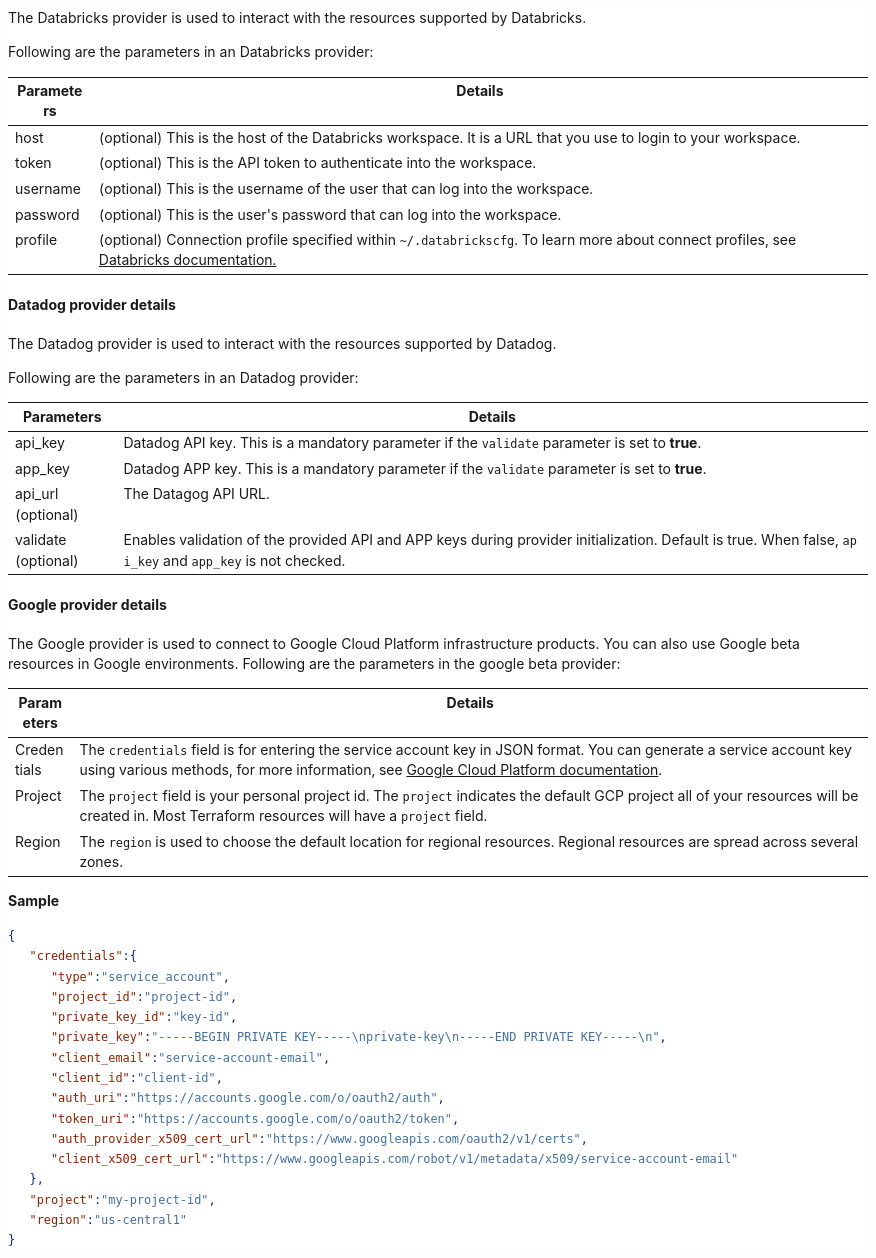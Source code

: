 The Databricks provider is used to interact with the resources supported by Databricks. 

Following are the parameters in an Databricks provider:

| Parameters | Details                                                      |
| ---------- | ------------------------------------------------------------ |
| host       | (optional) This is the host of the Databricks workspace. It is a URL that you use to login to your workspace. |
| token      | (optional) This is the API token to authenticate into the workspace. |
| username   | (optional) This is the username of the user that can log into the workspace. |
| password   | (optional) This is the user's password that can log into the workspace. |
| profile    | (optional) Connection profile specified within `~/.databrickscfg`. To learn more about connect profiles, see [Databricks documentation.](https://docs.databricks.com/dev-tools/cli/index.html#connection-profiles) |

#### <a id="datadog-details" name="datadog-details"></a>Datadog provider details

The Datadog provider is used to interact with the resources supported by Datadog. 

Following are the parameters in an Datadog provider:

| Parameters          | Details                                                      |
| ------------------- | ------------------------------------------------------------ |
| api_key             | Datadog API key. This is a mandatory parameter if the `validate` parameter is set to **true**. |
| app_key             | Datadog APP key. This is a mandatory parameter if the `validate` parameter is set to **true**. |
| api_url (optional)  | The Datagog API URL.                                         |
| validate (optional) | Enables validation of the provided API and APP keys during provider initialization. Default is true. When false, `api_key` and `app_key` is not checked. |

#### <a id="google-beta" name="google-beta"></a>Google provider details

The Google provider is used to connect to Google Cloud Platform infrastructure products. You can also use Google beta resources in Google environments. Following are the parameters in the google beta provider:

| Parameters  | Details                                                      |
| ----------- | ------------------------------------------------------------ |
| Credentials | The `credentials` field is for entering the service account key in JSON format. You can generate a service account key using various methods, for more information, see [Google Cloud Platform documentation](https://cloud.google.com/iam/docs/creating-managing-service-account-keys). |
| Project     | The `project` field is your personal project id. The `project` indicates the default GCP project all of your resources will be created in. Most Terraform resources will have a `project` field. |
| Region      | The `region` is used to choose the default location for regional resources. Regional resources are spread across several zones. |

**Sample**

```json
{
   "credentials":{
      "type":"service_account",
      "project_id":"project-id",
      "private_key_id":"key-id",
      "private_key":"-----BEGIN PRIVATE KEY-----\nprivate-key\n-----END PRIVATE KEY-----\n",
      "client_email":"service-account-email",
      "client_id":"client-id",
      "auth_uri":"https://accounts.google.com/o/oauth2/auth",
      "token_uri":"https://accounts.google.com/o/oauth2/token",
      "auth_provider_x509_cert_url":"https://www.googleapis.com/oauth2/v1/certs",
      "client_x509_cert_url":"https://www.googleapis.com/robot/v1/metadata/x509/service-account-email"
   },
   "project":"my-project-id",
   "region":"us-central1"
}
```